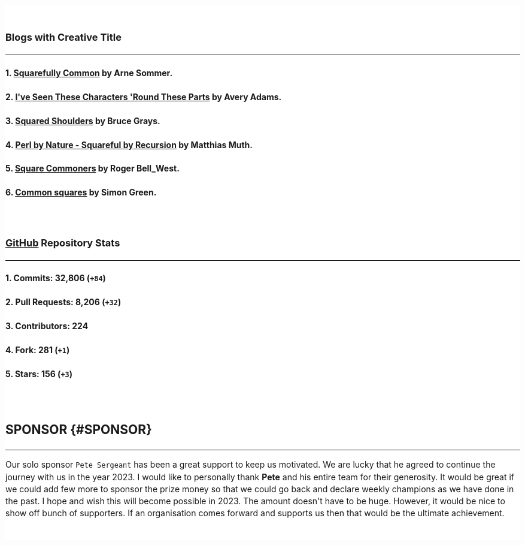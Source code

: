 <br>

### Blogs with Creative Title
***

#### 1. [Squarefully Common](https://raku-musings.com/squarefully-common.html) by Arne Sommer.
#### 2. [I've Seen These Characters 'Round These Parts](https://dev.to/oldtechaa/perl-weekly-challenge-220-ive-seen-these-characters-round-these-parts-1ml) by Avery Adams.
#### 3. [Squared Shoulders](https://blogs.perl.org/users/bruce_gray/2023/06/twc-220-squared-shoulders.html) by Bruce Grays.
#### 4. [Perl by Nature - Squareful by Recursion](https://github.com/manwar/perlweeklychallenge-club/tree/master/challenge-220/matthias-muth#readme) by Matthias Muth.
#### 5. [Square Commoners](https://blog.firedrake.org/archive/2023/06/The_Weekly_Challenge_220__Square_Commoners.html) by Roger Bell_West.
#### 6. [Common squares](https://dev.to/simongreennet/common-squares-31do) by Simon Green.

<br>

### [GitHub](https://github.com/manwar/perlweeklychallenge-club) Repository Stats
***

#### 1. Commits: 32,806 (`+84`)
#### 2. Pull Requests: 8,206 (`+32`)
#### 3. Contributors: 224
#### 4. Fork: 281 (`+1`)
#### 5. Stars: 156 (`+3`)

<br>

## SPONSOR {#SPONSOR}
***

Our solo sponsor `Pete Sergeant` has been a great support to keep us motivated. We are lucky that he agreed to continue the journey with us in the year 2023. I would like to personally thank **Pete** and his entire team for their generosity. It would be great if we could add few more to sponsor the prize money so that we could go back and declare weekly champions as we have done in the past. I hope and wish this will become possible in 2023. The amount doesn't have to be huge. However, it would be nice to show off bunch of supporters. If an organisation comes forward and supports us then that would be the ultimate achievement.

<br>
